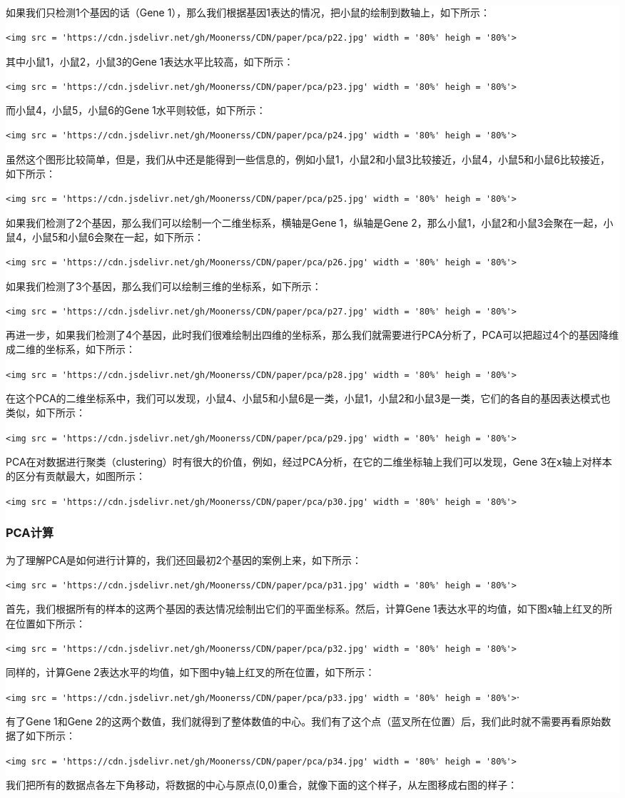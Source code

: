 如果我们只检测1个基因的话（Gene 1），那么我们根据基因1表达的情况，把小鼠的绘制到数轴上，如下所示：

`<img src = 'https://cdn.jsdelivr.net/gh/Moonerss/CDN/paper/pca/p22.jpg' width = '80%' heigh = '80%'>`

其中小鼠1，小鼠2，小鼠3的Gene 1表达水平比较高，如下所示：

`<img src = 'https://cdn.jsdelivr.net/gh/Moonerss/CDN/paper/pca/p23.jpg' width = '80%' heigh = '80%'>`

而小鼠4，小鼠5，小鼠6的Gene 1水平则较低，如下所示：

`<img src = 'https://cdn.jsdelivr.net/gh/Moonerss/CDN/paper/pca/p24.jpg' width = '80%' heigh = '80%'>`

虽然这个图形比较简单，但是，我们从中还是能得到一些信息的，例如小鼠1，小鼠2和小鼠3比较接近，小鼠4，小鼠5和小鼠6比较接近，如下所示：

`<img src = 'https://cdn.jsdelivr.net/gh/Moonerss/CDN/paper/pca/p25.jpg' width = '80%' heigh = '80%'>`

如果我们检测了2个基因，那么我们可以绘制一个二维坐标系，横轴是Gene 1，纵轴是Gene 2，那么小鼠1，小鼠2和小鼠3会聚在一起，小鼠4，小鼠5和小鼠6会聚在一起，如下所示：

`<img src = 'https://cdn.jsdelivr.net/gh/Moonerss/CDN/paper/pca/p26.jpg' width = '80%' heigh = '80%'>`

如果我们检测了3个基因，那么我们可以绘制三维的坐标系，如下所示：

`<img src = 'https://cdn.jsdelivr.net/gh/Moonerss/CDN/paper/pca/p27.jpg' width = '80%' heigh = '80%'>`

再进一步，如果我们检测了4个基因，此时我们很难绘制出四维的坐标系，那么我们就需要进行PCA分析了，PCA可以把超过4个的基因降维成二维的坐标系，如下所示：

`<img src = 'https://cdn.jsdelivr.net/gh/Moonerss/CDN/paper/pca/p28.jpg' width = '80%' heigh = '80%'>`

在这个PCA的二维坐标系中，我们可以发现，小鼠4、小鼠5和小鼠6是一类，小鼠1，小鼠2和小鼠3是一类，它们的各自的基因表达模式也类似，如下所示：

`<img src = 'https://cdn.jsdelivr.net/gh/Moonerss/CDN/paper/pca/p29.jpg' width = '80%' heigh = '80%'>`

PCA在对数据进行聚类（clustering）时有很大的价值，例如，经过PCA分析，在它的二维坐标轴上我们可以发现，Gene 3在x轴上对样本的区分有贡献最大，如图所示：

`<img src = 'https://cdn.jsdelivr.net/gh/Moonerss/CDN/paper/pca/p30.jpg' width = '80%' heigh = '80%'>`

### PCA计算

为了理解PCA是如何进行计算的，我们还回最初2个基因的案例上来，如下所示：

`<img src = 'https://cdn.jsdelivr.net/gh/Moonerss/CDN/paper/pca/p31.jpg' width = '80%' heigh = '80%'>`

首先，我们根据所有的样本的这两个基因的表达情况绘制出它们的平面坐标系。然后，计算Gene 1表达水平的均值，如下图x轴上红叉的所在位置如下所示：

`<img src = 'https://cdn.jsdelivr.net/gh/Moonerss/CDN/paper/pca/p32.jpg' width = '80%' heigh = '80%'>`

同样的，计算Gene 2表达水平的均值，如下图中y轴上红叉的所在位置，如下所示：

`<img src = 'https://cdn.jsdelivr.net/gh/Moonerss/CDN/paper/pca/p33.jpg' width = '80%' heigh = '80%'>`·

有了Gene 1和Gene 2的这两个数值，我们就得到了整体数值的中心。我们有了这个点（蓝叉所在位置）后，我们此时就不需要再看原始数据了如下所示：

`<img src = 'https://cdn.jsdelivr.net/gh/Moonerss/CDN/paper/pca/p34.jpg' width = '80%' heigh = '80%'>`

我们把所有的数据点各左下角移动，将数据的中心与原点(0,0)重合，就像下面的这个样子，从左图移成右图的样子：
